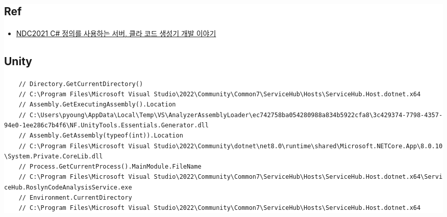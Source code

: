 ## Ref

- [NDC2021 C# 정의를 사용하는 서버, 클라 코드 생성기 개발 이야기](http://ndcreplay.nexon.com/NDC2021/sessions/NDC2021_0017.html)


## Unity

        // Directory.GetCurrentDirectory()
        // C:\Program Files\Microsoft Visual Studio\2022\Community\Common7\ServiceHub\Hosts\ServiceHub.Host.dotnet.x64
        // Assembly.GetExecutingAssembly().Location
        // C:\Users\pyoung\AppData\Local\Temp\VS\AnalyzerAssemblyLoader\ec742758ba054280988a834b5922cfa8\3c429374-7798-4357-94e0-1ee286c7b4f6\NF.UnityTools.Essentials.Generator.dll
        // Assembly.GetAssembly(typeof(int)).Location
        // C:\Program Files\Microsoft Visual Studio\2022\Community\dotnet\net8.0\runtime\shared\Microsoft.NETCore.App\8.0.10\System.Private.CoreLib.dll
        // Process.GetCurrentProcess().MainModule.FileName
        // C:\Program Files\Microsoft Visual Studio\2022\Community\Common7\ServiceHub\Hosts\ServiceHub.Host.dotnet.x64\ServiceHub.RoslynCodeAnalysisService.exe
        // Environment.CurrentDirectory
        // C:\Program Files\Microsoft Visual Studio\2022\Community\Common7\ServiceHub\Hosts\ServiceHub.Host.dotnet.x64
